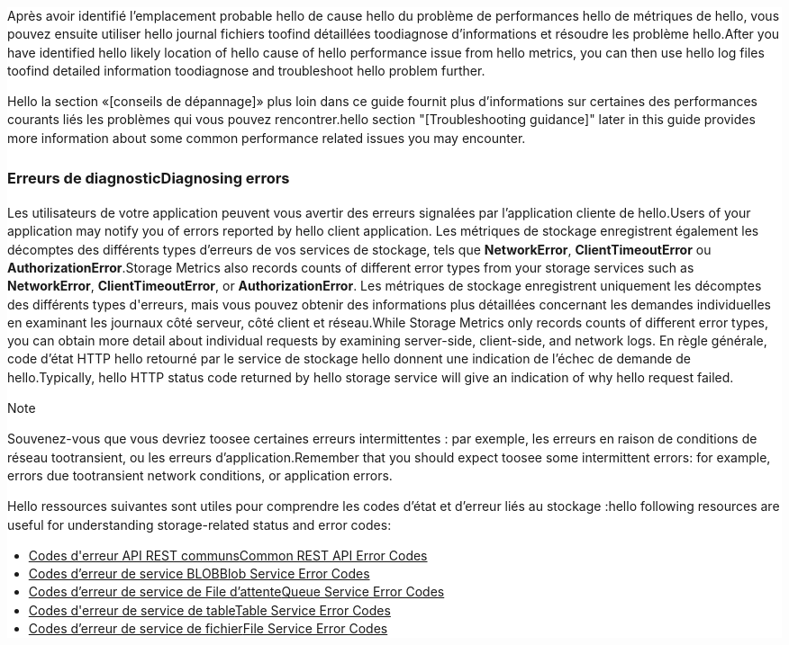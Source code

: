 <span data-ttu-id="a5d89-258">Après avoir identifié l’emplacement probable hello de cause hello du problème de performances hello de métriques de hello, vous pouvez ensuite utiliser hello journal fichiers toofind détaillées toodiagnose d’informations et résoudre les problème hello.</span><span class="sxs-lookup"><span data-stu-id="a5d89-258">After you have identified hello likely location of hello cause of hello performance issue from hello metrics, you can then use hello log files toofind detailed information toodiagnose and troubleshoot hello problem further.</span></span>

<span data-ttu-id="a5d89-259">Hello la section «[conseils de dépannage]» plus loin dans ce guide fournit plus d’informations sur certaines des performances courants liés les problèmes qui vous pouvez rencontrer.</span><span class="sxs-lookup"><span data-stu-id="a5d89-259">hello section "[Troubleshooting guidance]" later in this guide provides more information about some common performance related issues you may encounter.</span></span>

### <span data-ttu-id="a5d89-260"><a name="diagnosing-errors"></a>Erreurs de diagnostic</span><span class="sxs-lookup"><span data-stu-id="a5d89-260"><a name="diagnosing-errors"></a>Diagnosing errors</span></span>
<span data-ttu-id="a5d89-261">Les utilisateurs de votre application peuvent vous avertir des erreurs signalées par l’application cliente de hello.</span><span class="sxs-lookup"><span data-stu-id="a5d89-261">Users of your application may notify you of errors reported by hello client application.</span></span> <span data-ttu-id="a5d89-262">Les métriques de stockage enregistrent également les décomptes des différents types d’erreurs de vos services de stockage, tels que **NetworkError**, **ClientTimeoutError** ou **AuthorizationError**.</span><span class="sxs-lookup"><span data-stu-id="a5d89-262">Storage Metrics also records counts of different error types from your storage services such as **NetworkError**, **ClientTimeoutError**, or **AuthorizationError**.</span></span> <span data-ttu-id="a5d89-263">Les métriques de stockage enregistrent uniquement les décomptes des différents types d'erreurs, mais vous pouvez obtenir des informations plus détaillées concernant les demandes individuelles en examinant les journaux côté serveur, côté client et réseau.</span><span class="sxs-lookup"><span data-stu-id="a5d89-263">While Storage Metrics only records counts of different error types, you can obtain more detail about individual requests by examining server-side, client-side, and network logs.</span></span> <span data-ttu-id="a5d89-264">En règle générale, code d’état HTTP hello retourné par le service de stockage hello donnent une indication de l’échec de demande de hello.</span><span class="sxs-lookup"><span data-stu-id="a5d89-264">Typically, hello HTTP status code returned by hello storage service will give an indication of why hello request failed.</span></span>

> [!NOTE]
> <span data-ttu-id="a5d89-265">Souvenez-vous que vous devriez toosee certaines erreurs intermittentes : par exemple, les erreurs en raison de conditions de réseau tootransient, ou les erreurs d’application.</span><span class="sxs-lookup"><span data-stu-id="a5d89-265">Remember that you should expect toosee some intermittent errors: for example, errors due tootransient network conditions, or application errors.</span></span>
> 
> 

<span data-ttu-id="a5d89-266">Hello ressources suivantes sont utiles pour comprendre les codes d’état et d’erreur liés au stockage :</span><span class="sxs-lookup"><span data-stu-id="a5d89-266">hello following resources are useful for understanding storage-related status and error codes:</span></span>

* [<span data-ttu-id="a5d89-267">Codes d'erreur API REST communs</span><span class="sxs-lookup"><span data-stu-id="a5d89-267">Common REST API Error Codes</span></span>](http://msdn.microsoft.com/library/azure/dd179357.aspx)
* [<span data-ttu-id="a5d89-268">Codes d’erreur de service BLOB</span><span class="sxs-lookup"><span data-stu-id="a5d89-268">Blob Service Error Codes</span></span>](http://msdn.microsoft.com/library/azure/dd179439.aspx)
* [<span data-ttu-id="a5d89-269">Codes d’erreur de service de File d’attente</span><span class="sxs-lookup"><span data-stu-id="a5d89-269">Queue Service Error Codes</span></span>](http://msdn.microsoft.com/library/azure/dd179446.aspx)
* [<span data-ttu-id="a5d89-270">Codes d'erreur de service de table</span><span class="sxs-lookup"><span data-stu-id="a5d89-270">Table Service Error Codes</span></span>](http://msdn.microsoft.com/library/azure/dd179438.aspx)
* [<span data-ttu-id="a5d89-271">Codes d’erreur de service de fichier</span><span class="sxs-lookup"><span data-stu-id="a5d89-271">File Service Error Codes</span></span>](https://msdn.microsoft.com/library/azure/dn690119.aspx)
